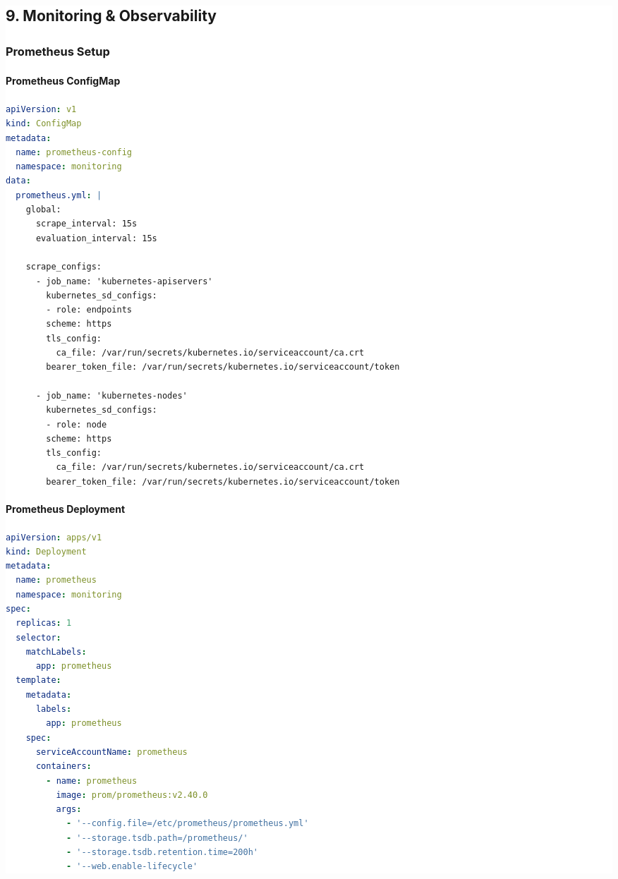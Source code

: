 
## 9. Monitoring & Observability

### **Prometheus Setup**

#### **Prometheus ConfigMap**

```yaml
apiVersion: v1
kind: ConfigMap
metadata:
  name: prometheus-config
  namespace: monitoring
data:
  prometheus.yml: |
    global:
      scrape_interval: 15s
      evaluation_interval: 15s

    scrape_configs:
      - job_name: 'kubernetes-apiservers'
        kubernetes_sd_configs:
        - role: endpoints
        scheme: https
        tls_config:
          ca_file: /var/run/secrets/kubernetes.io/serviceaccount/ca.crt
        bearer_token_file: /var/run/secrets/kubernetes.io/serviceaccount/token
      
      - job_name: 'kubernetes-nodes'
        kubernetes_sd_configs:
        - role: node
        scheme: https
        tls_config:
          ca_file: /var/run/secrets/kubernetes.io/serviceaccount/ca.crt
        bearer_token_file: /var/run/secrets/kubernetes.io/serviceaccount/token
```

#### **Prometheus Deployment**

```yaml
apiVersion: apps/v1
kind: Deployment
metadata:
  name: prometheus
  namespace: monitoring
spec:
  replicas: 1
  selector:
    matchLabels:
      app: prometheus
  template:
    metadata:
      labels:
        app: prometheus
    spec:
      serviceAccountName: prometheus
      containers:
        - name: prometheus
          image: prom/prometheus:v2.40.0
          args:
            - '--config.file=/etc/prometheus/prometheus.yml'
            - '--storage.tsdb.path=/prometheus/'
            - '--storage.tsdb.retention.time=200h'
            - '--web.enable-lifecycle'
```